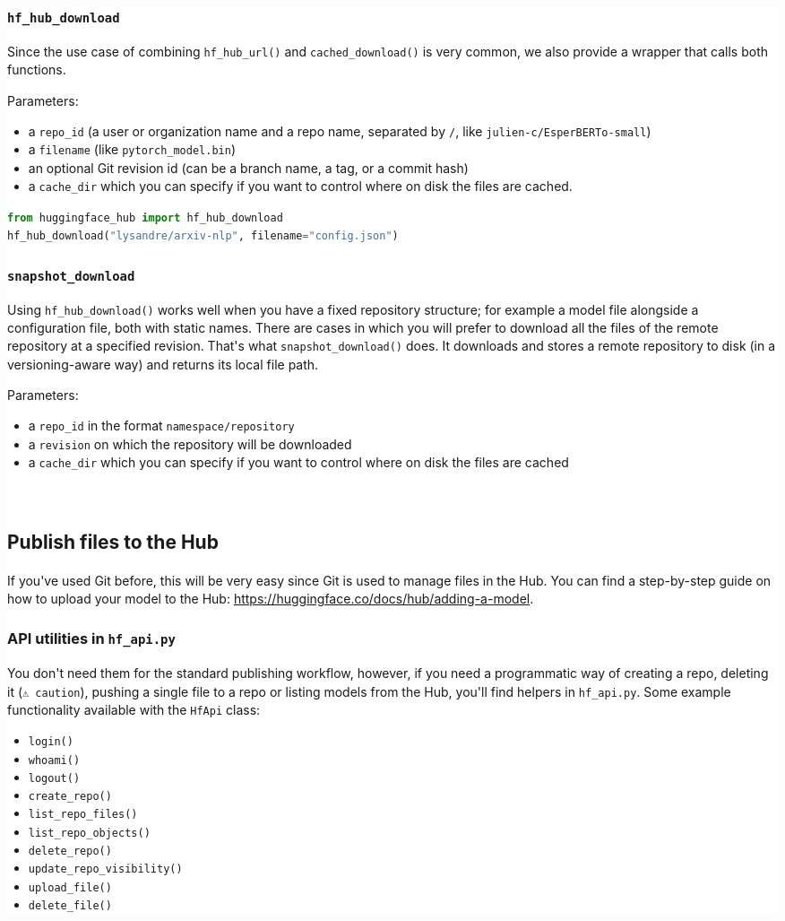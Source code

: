 ### `hf_hub_download`

Since the use case of combining `hf_hub_url()` and `cached_download()` is very
common, we also provide a wrapper that calls both functions.

Parameters:
- a `repo_id` (a user or organization name and a repo name, separated by `/`, like `julien-c/EsperBERTo-small`)
- a `filename` (like `pytorch_model.bin`)
- an optional Git revision id (can be a branch name, a tag, or a commit hash)
- a `cache_dir` which you can specify if you want to control where on disk the
  files are cached.

```python
from huggingface_hub import hf_hub_download
hf_hub_download("lysandre/arxiv-nlp", filename="config.json")
```

### `snapshot_download`

Using `hf_hub_download()` works well when you have a fixed repository structure;
for example a model file alongside a configuration file, both with static names.
There are cases in which you will prefer to download all the files of the remote
repository at a specified revision. That's what `snapshot_download()` does. It
downloads and stores a remote repository to disk (in a versioning-aware way) and
returns its local file path.

Parameters:
- a `repo_id` in the format `namespace/repository`
- a `revision` on which the repository will be downloaded
- a `cache_dir` which you can specify if you want to control where on disk the
  files are cached

<br>

## Publish files to the Hub

If you've used Git before, this will be very easy since Git is used to manage
files in the Hub. You can find a step-by-step guide on how to upload your model
to the Hub: https://huggingface.co/docs/hub/adding-a-model. 


### API utilities in `hf_api.py`

You don't need them for the standard publishing workflow, however, if you need a
programmatic way of creating a repo, deleting it (`⚠️ caution`), pushing a
single file to a repo or listing models from the Hub, you'll find helpers in
`hf_api.py`. Some example functionality available with the `HfApi` class:

* `login()`
* `whoami()`
* `logout()`
* `create_repo()`
* `list_repo_files()`
* `list_repo_objects()`
* `delete_repo()`
* `update_repo_visibility()`
* `upload_file()`
* `delete_file()`
